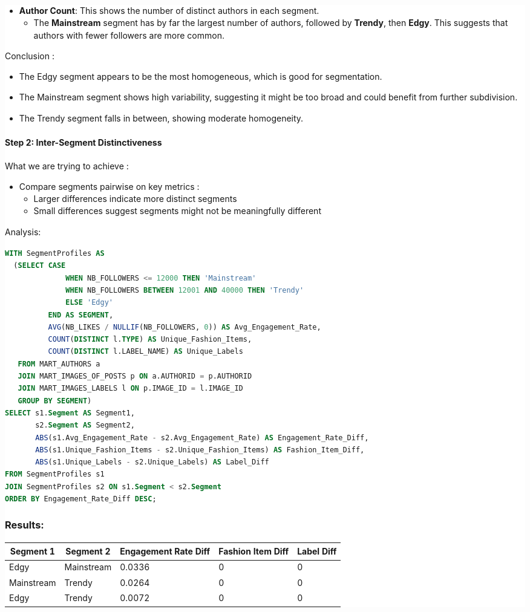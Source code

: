 - **Author Count**: This shows the number of distinct authors in each segment.
  - The **Mainstream** segment has by far the largest number of authors, followed by **Trendy**, then **Edgy**. This suggests that authors with fewer followers are more common.

Conclusion : 
- The Edgy segment appears to be the most homogeneous, which is good for segmentation.

- The Mainstream segment shows high variability, suggesting it might be too broad and could benefit from further subdivision.

- The Trendy segment falls in between, showing moderate homogeneity.



#### Step 2: Inter-Segment Distinctiveness

What we are trying to achieve :
- Compare segments pairwise on key metrics :
    - Larger differences indicate more distinct segments
    - Small differences suggest segments might not be meaningfully different


Analysis:
```sql
WITH SegmentProfiles AS
  (SELECT CASE
              WHEN NB_FOLLOWERS <= 12000 THEN 'Mainstream'
              WHEN NB_FOLLOWERS BETWEEN 12001 AND 40000 THEN 'Trendy'
              ELSE 'Edgy'
          END AS SEGMENT,
          AVG(NB_LIKES / NULLIF(NB_FOLLOWERS, 0)) AS Avg_Engagement_Rate,
          COUNT(DISTINCT l.TYPE) AS Unique_Fashion_Items,
          COUNT(DISTINCT l.LABEL_NAME) AS Unique_Labels
   FROM MART_AUTHORS a
   JOIN MART_IMAGES_OF_POSTS p ON a.AUTHORID = p.AUTHORID
   JOIN MART_IMAGES_LABELS l ON p.IMAGE_ID = l.IMAGE_ID
   GROUP BY SEGMENT)
SELECT s1.Segment AS Segment1,
       s2.Segment AS Segment2,
       ABS(s1.Avg_Engagement_Rate - s2.Avg_Engagement_Rate) AS Engagement_Rate_Diff,
       ABS(s1.Unique_Fashion_Items - s2.Unique_Fashion_Items) AS Fashion_Item_Diff,
       ABS(s1.Unique_Labels - s2.Unique_Labels) AS Label_Diff
FROM SegmentProfiles s1
JOIN SegmentProfiles s2 ON s1.Segment < s2.Segment
ORDER BY Engagement_Rate_Diff DESC;
```
### Results:

| **Segment 1** | **Segment 2** | **Engagement Rate Diff** | **Fashion Item Diff** | **Label Diff** |
|---------------|---------------|--------------------------|-----------------------|----------------|
| Edgy          | Mainstream     | 0.0336                   | 0                     | 0              |
| Mainstream    | Trendy         | 0.0264                   | 0                     | 0              |
| Edgy          | Trendy         | 0.0072                   | 0                     | 0              |
